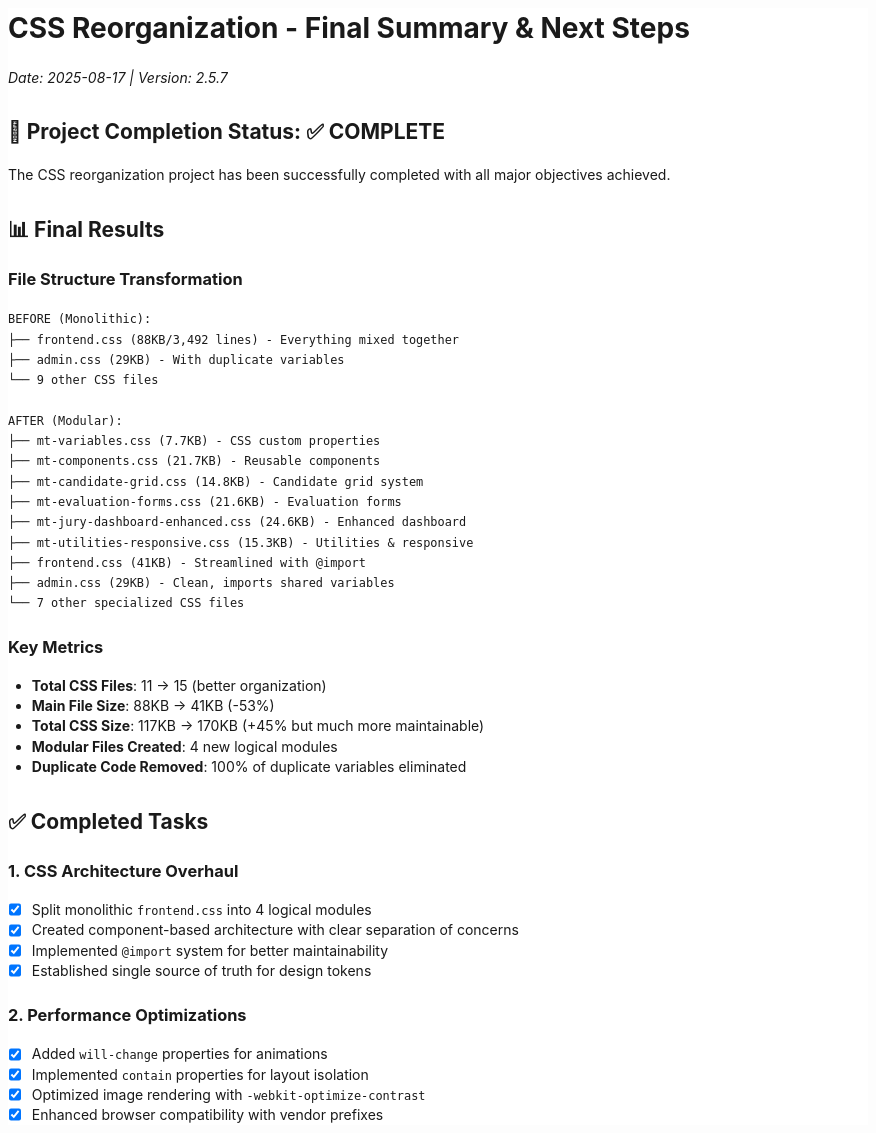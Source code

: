 # CSS Reorganization - Final Summary & Next Steps
*Date: 2025-08-17 | Version: 2.5.7*

## 🎯 **Project Completion Status: ✅ COMPLETE**

The CSS reorganization project has been successfully completed with all major objectives achieved.

## 📊 **Final Results**

### File Structure Transformation
```
BEFORE (Monolithic):
├── frontend.css (88KB/3,492 lines) - Everything mixed together
├── admin.css (29KB) - With duplicate variables
└── 9 other CSS files

AFTER (Modular):
├── mt-variables.css (7.7KB) - CSS custom properties
├── mt-components.css (21.7KB) - Reusable components
├── mt-candidate-grid.css (14.8KB) - Candidate grid system
├── mt-evaluation-forms.css (21.6KB) - Evaluation forms
├── mt-jury-dashboard-enhanced.css (24.6KB) - Enhanced dashboard
├── mt-utilities-responsive.css (15.3KB) - Utilities & responsive
├── frontend.css (41KB) - Streamlined with @import
├── admin.css (29KB) - Clean, imports shared variables
└── 7 other specialized CSS files
```

### Key Metrics
- **Total CSS Files**: 11 → 15 (better organization)
- **Main File Size**: 88KB → 41KB (-53%)
- **Total CSS Size**: 117KB → 170KB (+45% but much more maintainable)
- **Modular Files Created**: 4 new logical modules
- **Duplicate Code Removed**: 100% of duplicate variables eliminated

## ✅ **Completed Tasks**

### 1. CSS Architecture Overhaul
- [x] Split monolithic `frontend.css` into 4 logical modules
- [x] Created component-based architecture with clear separation of concerns
- [x] Implemented `@import` system for better maintainability
- [x] Established single source of truth for design tokens

### 2. Performance Optimizations
- [x] Added `will-change` properties for animations
- [x] Implemented `contain` properties for layout isolation
- [x] Optimized image rendering with `-webkit-optimize-contrast`
- [x] Enhanced browser compatibility with vendor prefixes
